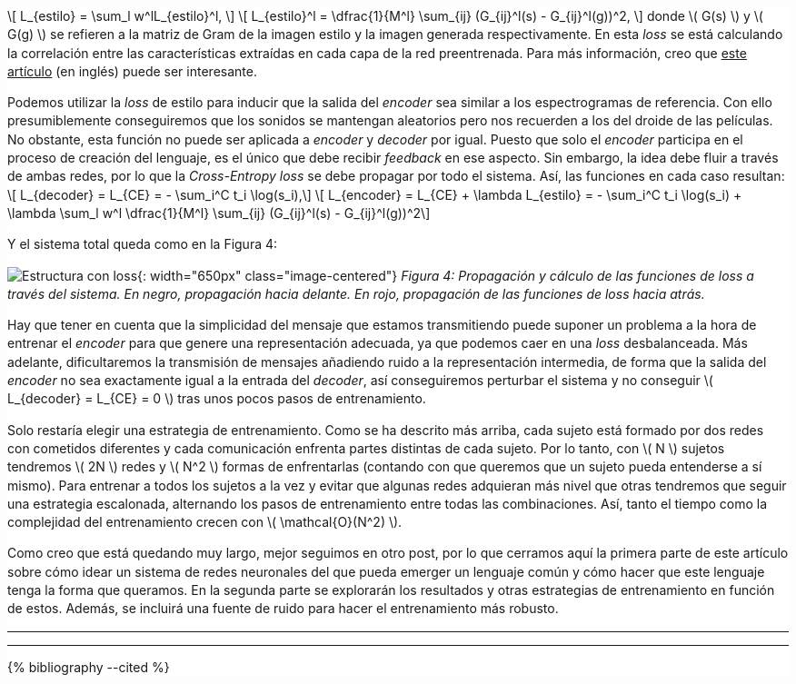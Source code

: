\\[ L_{estilo} = \sum_l w^lL_{estilo}^l,   \\]
\\[ L_{estilo}^l = \dfrac{1}{M^l} \sum_{ij} (G_{ij}^l(s) - G_{ij}^l(g))^2,   \\]
donde \\( G(s) \\) y \\( G(g) \\) se refieren a la matriz de Gram de la imagen estilo y la imagen generada respectivamente. En esta _loss_ se está calculando la correlación entre las características extraídas en cada capa de la red preentrenada. Para más información, creo que [este artículo](https://towardsdatascience.com/light-on-math-machine-learning-intuitive-guide-to-neural-style-transfer-ef88e46697ee) (en inglés) puede ser interesante. 

Podemos utilizar la _loss_ de estilo para inducir que la salida del _encoder_ sea similar a los espectrogramas de referencia. Con ello presumiblemente conseguiremos que los sonidos se mantengan aleatorios pero nos recuerden a los del droide de las películas. No obstante, esta función no puede ser aplicada a _encoder_ y _decoder_ por igual. Puesto que solo el _encoder_ participa en el proceso de creación del lenguaje, es el único que debe recibir _feedback_ en ese aspecto. Sin embargo, la idea debe fluir a través de ambas redes, por lo que la _Cross-Entropy loss_ se debe propagar por todo el sistema. Así, las funciones en cada caso resultan:
\\[ L_{decoder} = L_{CE} = - \sum_i^C t_i \log(s_i),\\]
\\[ L_{encoder} = L_{CE} + \lambda L_{estilo} = - \sum_i^C t_i \log(s_i) + \lambda \sum_l w^l \dfrac{1}{M^l} \sum_{ij} (G_{ij}^l(s) - G_{ij}^l(g))^2\\]

Y el sistema total queda como en la Figura 4:

![Estructura con loss](/blog/assets/1.discussing/images/estructura_loss_es.png){: width="650px" class="image-centered"}
*Figura 4: Propagación y cálculo de las funciones de _loss_ a través del sistema. En negro, propagación hacia delante. En rojo, propagación de las funciones de loss hacia atrás.*

Hay que tener en cuenta que la simplicidad del mensaje que estamos transmitiendo puede suponer un problema a la hora de entrenar el _encoder_ para que genere una representación adecuada, ya que podemos caer en una _loss_ desbalanceada. Más adelante, dificultaremos la transmisión de mensajes añadiendo ruido a la representación intermedia, de forma que la salida del _encoder_ no sea exactamente igual a la entrada del _decoder_, así conseguiremos perturbar el sistema y no conseguir \\( L_{decoder} = L_{CE} = 0 \\) tras unos pocos pasos de entrenamiento.

Solo restaría elegir una estrategia de entrenamiento. Como se ha descrito más arriba, cada sujeto está formado por dos redes con cometidos diferentes y cada comunicación enfrenta partes distintas de cada sujeto. Por lo tanto, con \\( N \\) sujetos tendremos \\( 2N \\) redes y \\( N^2 \\) formas de enfrentarlas (contando con que queremos que un sujeto pueda entenderse a sí mismo). Para entrenar a todos los sujetos a la vez y evitar que algunas redes adquieran más nivel que otras tendremos que seguir una estrategia escalonada, alternando los pasos de entrenamiento entre todas las combinaciones. Así, tanto el tiempo como la complejidad del entrenamiento crecen con \\( \mathcal{O}(N^2) \\).

Como creo que está quedando muy largo, mejor seguimos en otro post, por lo que cerramos aquí la primera parte de este artículo sobre cómo idear un sistema de redes neuronales del que pueda emerger un lenguaje común y cómo hacer que este lenguaje tenga la forma que queramos. En la segunda parte se explorarán los resultados y otras estrategias de entrenamiento en función de estos. Además, se incluirá una fuente de ruido para hacer el entrenamiento más robusto.

***

[^1]: En realidad el área de Wernicke y el área de Broca están conectadas por el fascículo arqueado {% cite Neil2012 %}.
[^2]: Solo se muestra la magnitud en este espectrograma. Para calcularlo hay que tomar la transformada de Fourier de la señal, y eso lleva aparejada una fase que no se menciona aquí pero que es fundamental para hacer la transformada inversa después.
[^3]: Esto aplica en modelos supervisados, en los que conocemos el valor que debería predecir el modelo para cada valor de entrada. Existen otros tipos de algoritmos (no supervisados, por ejemplo), en los que esto no se cumple y la función de _loss_ adquiere otras formas.

***

{% bibliography --cited %}